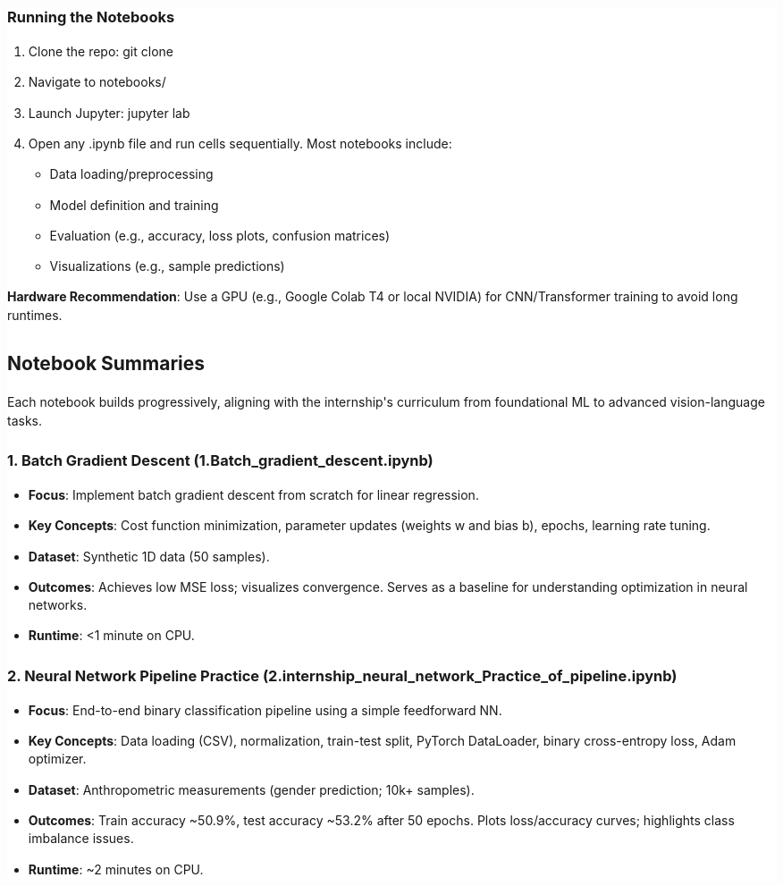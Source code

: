 
### Running the Notebooks

1.  Clone the repo: git clone
    
2.  Navigate to notebooks/
    
3.  Launch Jupyter: jupyter lab
    
4.  Open any .ipynb file and run cells sequentially. Most notebooks include:
    
    *   Data loading/preprocessing
        
    *   Model definition and training
        
    *   Evaluation (e.g., accuracy, loss plots, confusion matrices)
        
    *   Visualizations (e.g., sample predictions)
        

**Hardware Recommendation**: Use a GPU (e.g., Google Colab T4 or local NVIDIA) for CNN/Transformer training to avoid long runtimes.

Notebook Summaries
------------------

Each notebook builds progressively, aligning with the internship's curriculum from foundational ML to advanced vision-language tasks.

### 1\. Batch Gradient Descent (1.Batch\_gradient\_descent.ipynb)

*   **Focus**: Implement batch gradient descent from scratch for linear regression.
    
*   **Key Concepts**: Cost function minimization, parameter updates (weights w and bias b), epochs, learning rate tuning.
    
*   **Dataset**: Synthetic 1D data (50 samples).
    
*   **Outcomes**: Achieves low MSE loss; visualizes convergence. Serves as a baseline for understanding optimization in neural networks.
    
*   **Runtime**: <1 minute on CPU.
    

### 2\. Neural Network Pipeline Practice (2.internship\_neural\_network\_Practice\_of\_pipeline.ipynb)

*   **Focus**: End-to-end binary classification pipeline using a simple feedforward NN.
    
*   **Key Concepts**: Data loading (CSV), normalization, train-test split, PyTorch DataLoader, binary cross-entropy loss, Adam optimizer.
    
*   **Dataset**: Anthropometric measurements (gender prediction; 10k+ samples).
    
*   **Outcomes**: Train accuracy ~50.9%, test accuracy ~53.2% after 50 epochs. Plots loss/accuracy curves; highlights class imbalance issues.
    
*   **Runtime**: ~2 minutes on CPU.
    
